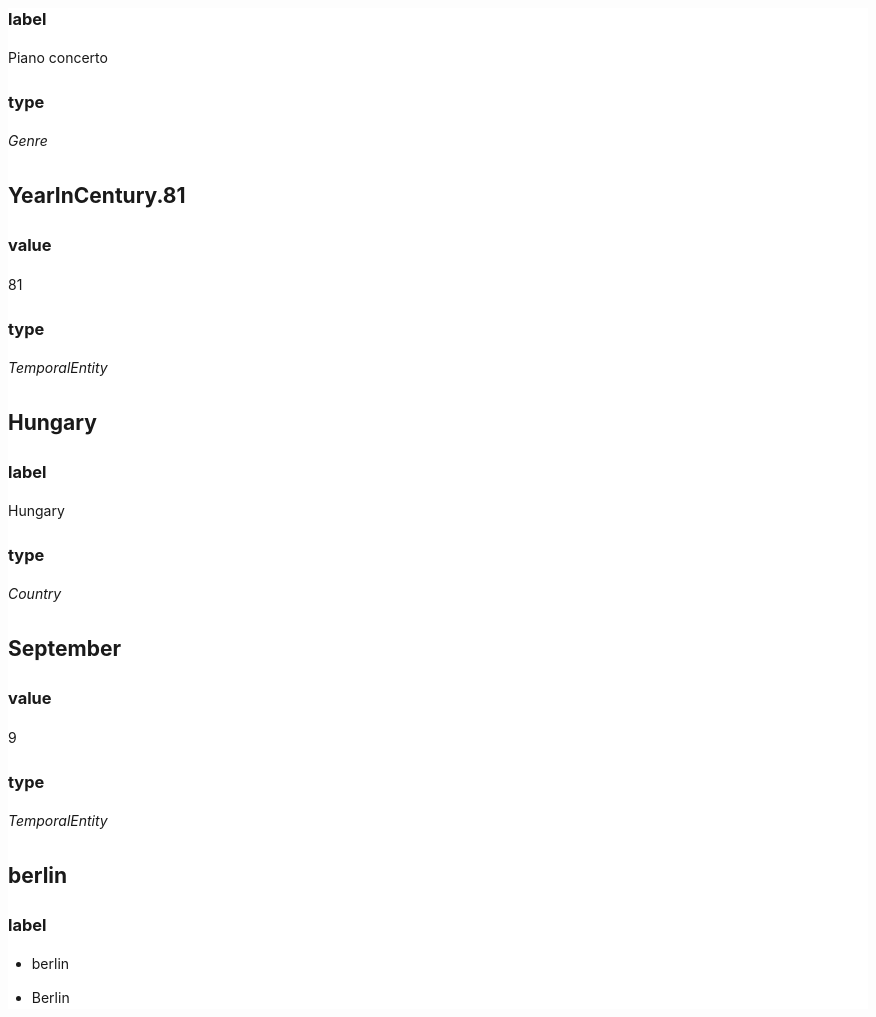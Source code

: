 ### label


Piano concerto

### type


*Genre*

## YearInCentury.81

### value


81

### type


*TemporalEntity*

## Hungary

### label


Hungary

### type


*Country*

## September

### value


9

### type


*TemporalEntity*

## berlin

### label

 - berlin

 - Berlin
